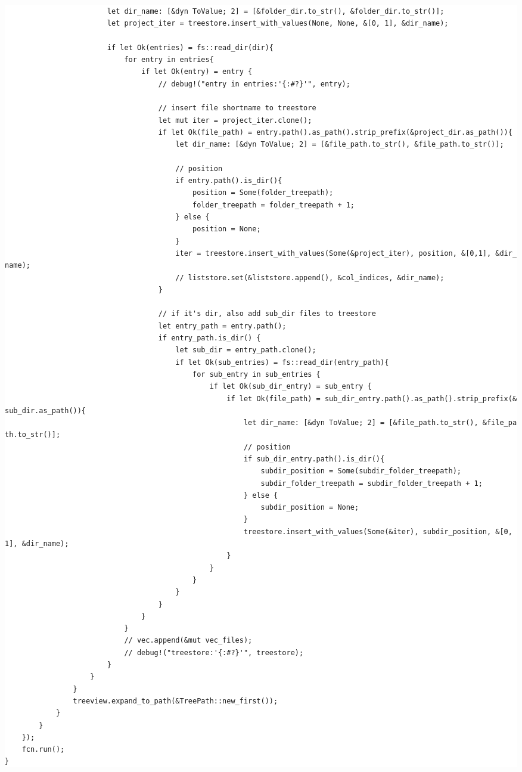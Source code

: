                             let dir_name: [&dyn ToValue; 2] = [&folder_dir.to_str(), &folder_dir.to_str()];
                            let project_iter = treestore.insert_with_values(None, None, &[0, 1], &dir_name);

                            if let Ok(entries) = fs::read_dir(dir){
                                for entry in entries{
                                    if let Ok(entry) = entry {
                                        // debug!("entry in entries:'{:#?}'", entry);

                                        // insert file shortname to treestore
                                        let mut iter = project_iter.clone();
                                        if let Ok(file_path) = entry.path().as_path().strip_prefix(&project_dir.as_path()){
                                            let dir_name: [&dyn ToValue; 2] = [&file_path.to_str(), &file_path.to_str()];

                                            // position
                                            if entry.path().is_dir(){
                                                position = Some(folder_treepath);
                                                folder_treepath = folder_treepath + 1;
                                            } else {
                                                position = None;
                                            }
                                            iter = treestore.insert_with_values(Some(&project_iter), position, &[0,1], &dir_name);
                                            // liststore.set(&liststore.append(), &col_indices, &dir_name);
                                        }

                                        // if it's dir, also add sub_dir files to treestore
                                        let entry_path = entry.path();
                                        if entry_path.is_dir() {
                                            let sub_dir = entry_path.clone();
                                            if let Ok(sub_entries) = fs::read_dir(entry_path){
                                                for sub_entry in sub_entries {
                                                    if let Ok(sub_dir_entry) = sub_entry {
                                                        if let Ok(file_path) = sub_dir_entry.path().as_path().strip_prefix(&sub_dir.as_path()){
                                                            let dir_name: [&dyn ToValue; 2] = [&file_path.to_str(), &file_path.to_str()];
                                                            // position
                                                            if sub_dir_entry.path().is_dir(){
                                                                subdir_position = Some(subdir_folder_treepath);
                                                                subdir_folder_treepath = subdir_folder_treepath + 1;
                                                            } else {
                                                                subdir_position = None;
                                                            }
                                                            treestore.insert_with_values(Some(&iter), subdir_position, &[0,1], &dir_name);
                                                        }
                                                    }
                                                }
                                            }
                                        }
                                    }
                                }
                                // vec.append(&mut vec_files);
                                // debug!("treestore:'{:#?}'", treestore);
                            }
                        }
                    }
                    treeview.expand_to_path(&TreePath::new_first());
                }
            }
        });
        fcn.run();
    }
